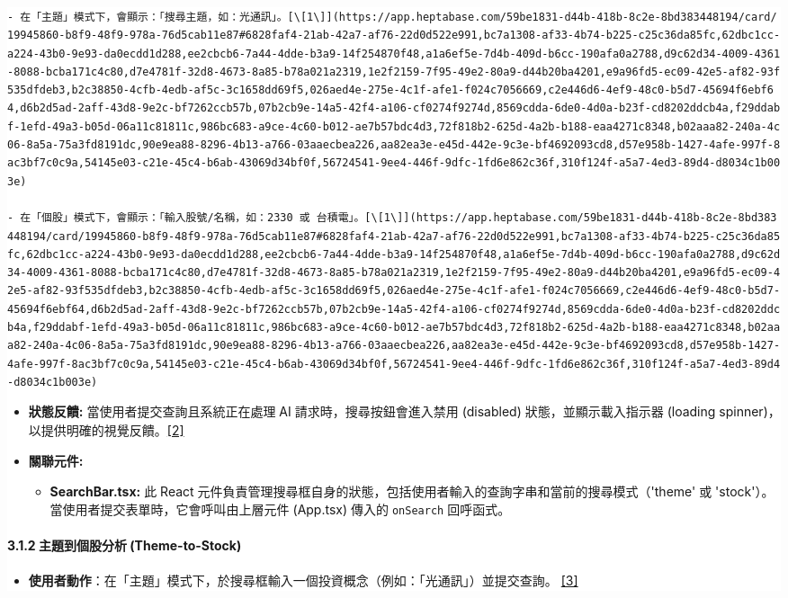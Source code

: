     - 在「主題」模式下，會顯示：「搜尋主題，如：光通訊」。[\[1\]](https://app.heptabase.com/59be1831-d44b-418b-8c2e-8bd383448194/card/19945860-b8f9-48f9-978a-76d5cab11e87#6828faf4-21ab-42a7-af76-22d0d522e991,bc7a1308-af33-4b74-b225-c25c36da85fc,62dbc1cc-a224-43b0-9e93-da0ecdd1d288,ee2cbcb6-7a44-4dde-b3a9-14f254870f48,a1a6ef5e-7d4b-409d-b6cc-190afa0a2788,d9c62d34-4009-4361-8088-bcba171c4c80,d7e4781f-32d8-4673-8a85-b78a021a2319,1e2f2159-7f95-49e2-80a9-d44b20ba4201,e9a96fd5-ec09-42e5-af82-93f535dfdeb3,b2c38850-4cfb-4edb-af5c-3c1658dd69f5,026aed4e-275e-4c1f-afe1-f024c7056669,c2e446d6-4ef9-48c0-b5d7-45694f6ebf64,d6b2d5ad-2aff-43d8-9e2c-bf7262ccb57b,07b2cb9e-14a5-42f4-a106-cf0274f9274d,8569cdda-6de0-4d0a-b23f-cd8202ddcb4a,f29ddabf-1efd-49a3-b05d-06a11c81811c,986bc683-a9ce-4c60-b012-ae7b57bdc4d3,72f818b2-625d-4a2b-b188-eaa4271c8348,b02aaa82-240a-4c06-8a5a-75a3fd8191dc,90e9ea88-8296-4b13-a766-03aaecbea226,aa82ea3e-e45d-442e-9c3e-bf4692093cd8,d57e958b-1427-4afe-997f-8ac3bf7c0c9a,54145e03-c21e-45c4-b6ab-43069d34bf0f,56724541-9ee4-446f-9dfc-1fd6e862c36f,310f124f-a5a7-4ed3-89d4-d8034c1b003e)

    - 在「個股」模式下，會顯示：「輸入股號/名稱，如：2330 或 台積電」。[\[1\]](https://app.heptabase.com/59be1831-d44b-418b-8c2e-8bd383448194/card/19945860-b8f9-48f9-978a-76d5cab11e87#6828faf4-21ab-42a7-af76-22d0d522e991,bc7a1308-af33-4b74-b225-c25c36da85fc,62dbc1cc-a224-43b0-9e93-da0ecdd1d288,ee2cbcb6-7a44-4dde-b3a9-14f254870f48,a1a6ef5e-7d4b-409d-b6cc-190afa0a2788,d9c62d34-4009-4361-8088-bcba171c4c80,d7e4781f-32d8-4673-8a85-b78a021a2319,1e2f2159-7f95-49e2-80a9-d44b20ba4201,e9a96fd5-ec09-42e5-af82-93f535dfdeb3,b2c38850-4cfb-4edb-af5c-3c1658dd69f5,026aed4e-275e-4c1f-afe1-f024c7056669,c2e446d6-4ef9-48c0-b5d7-45694f6ebf64,d6b2d5ad-2aff-43d8-9e2c-bf7262ccb57b,07b2cb9e-14a5-42f4-a106-cf0274f9274d,8569cdda-6de0-4d0a-b23f-cd8202ddcb4a,f29ddabf-1efd-49a3-b05d-06a11c81811c,986bc683-a9ce-4c60-b012-ae7b57bdc4d3,72f818b2-625d-4a2b-b188-eaa4271c8348,b02aaa82-240a-4c06-8a5a-75a3fd8191dc,90e9ea88-8296-4b13-a766-03aaecbea226,aa82ea3e-e45d-442e-9c3e-bf4692093cd8,d57e958b-1427-4afe-997f-8ac3bf7c0c9a,54145e03-c21e-45c4-b6ab-43069d34bf0f,56724541-9ee4-446f-9dfc-1fd6e862c36f,310f124f-a5a7-4ed3-89d4-d8034c1b003e)

  - **狀態反饋:** 當使用者提交查詢且系統正在處理 AI 請求時，搜尋按鈕會進入禁用 (disabled) 狀態，並顯示載入指示器 (loading spinner)，以提供明確的視覺反饋。[\[2\]](https://app.heptabase.com/59be1831-d44b-418b-8c2e-8bd383448194/card/19945860-b8f9-48f9-978a-76d5cab11e87#326a594d-d05b-400b-b0d7-8d00791d25d0,b997d2a6-3235-40ec-8519-d1d68ccf01ba,28a582ac-89a1-40dd-927d-7e27e0acfd4f,7b1bcaa4-d9d5-4e55-91bd-ba3263c873d6,f121004b-4ed3-4900-85df-9cd46f2d1312,747ab8ee-96dc-4fcb-b137-231d0445a903,fee19ba9-f74f-4b32-89d3-bcd635720a8a,dcd4a81a-90e5-4843-b5ad-d1bb2bf98e00,55f44ade-146e-4c2b-bebe-f5ace5122116,d0dbbea3-cc4b-4627-9be5-b94f491b071d,e120ae89-2e55-49b4-b7ee-5ec5801227f4,6cf1cd15-b189-4cd9-8928-1863ae2eb508,b29cd103-cb7b-46a1-9983-e6872fb59968,3e770351-cdc7-469f-91c0-3e9fa8b32a6d,876842f1-5820-4bf4-b892-c4920304ce1e,470cfa12-8ff9-4911-8682-d38d086121e5,37438af3-2df9-49e7-8e88-3f0fc92bd549,dc3f23e6-2cdd-4e5e-b05e-bbce9fd491bf,52ffa19d-bf74-4b07-907e-4b43a8d41b08,89f5f9ee-ffb2-422b-a901-c0aff13cd88f,7e21ec53-167a-4ab3-b07c-531d9996a0bf,48949cd6-17cd-4921-9a77-714e7915c7a1,8ed11583-6348-44a8-a6a0-cde41feb9b91,9f54b3ba-5927-41d9-ba48-ccb5a453d015,cc2a7b45-bad1-42e5-9f35-99c68daf527b,4bb72a67-762f-43d0-a0c9-8e77a6f5b070,e6879017-2252-4f79-8349-37c59b9828a7,3eb968a9-4968-4d97-810d-86c2e42e4928,4d4726f1-f6c6-4c69-8634-31bef57eb61f,a4e016d0-69c2-44b6-86e0-f878fbd951c1,38fcab02-79b7-4ff5-ab46-d27b2e2ff1d1,3e8df5d6-8af2-41f5-bf6d-273da0bf29f3)

- **關聯元件:**
  - **SearchBar.tsx:** 此 React 元件負責管理搜尋框自身的狀態，包括使用者輸入的查詢字串和當前的搜尋模式（'theme' 或 'stock'）。當使用者提交表單時，它會呼叫由上層元件 (App.tsx) 傳入的 `onSearch` 回呼函式。

#### 3\.1.2 主題到個股分析 (Theme-to-Stock)

- **使用者動作**：在「主題」模式下，於搜尋框輸入一個投資概念（例如：「光通訊」）並提交查詢。 [\[3\]](https://app.heptabase.com/59be1831-d44b-418b-8c2e-8bd383448194/card/19945860-b8f9-48f9-978a-76d5cab11e87#6828faf4-21ab-42a7-af76-22d0d522e991,bc7a1308-af33-4b74-b225-c25c36da85fc,62dbc1cc-a224-43b0-9e93-da0ecdd1d288,ee2cbcb6-7a44-4dde-b3a9-14f254870f48,a1a6ef5e-7d4b-409d-b6cc-190afa0a2788,d9c62d34-4009-4361-8088-bcba171c4c80,d7e4781f-32d8-4673-8a85-b78a021a2319,1e2f2159-7f95-49e2-80a9-d44b20ba4201,e9a96fd5-ec09-42e5-af82-93f535dfdeb3,b2c38850-4cfb-4edb-af5c-3c1658dd69f5,026aed4e-275e-4c1f-afe1-f024c7056669,c2e446d6-4ef9-48c0-b5d7-45694f6ebf64,d6b2d5ad-2aff-43d8-9e2c-bf7262ccb57b,07b2cb9e-14a5-42f4-a106-cf0274f9274d,8569cdda-6de0-4d0a-b23f-cd8202ddcb4a,f29ddabf-1efd-49a3-b05d-06a11c81811c,986bc683-a9ce-4c60-b012-ae7b57bdc4d3,72f818b2-625d-4a2b-b188-eaa4271c8348,b02aaa82-240a-4c06-8a5a-75a3fd8191dc,90e9ea88-8296-4b13-a766-03aaecbea226,aa82ea3e-e45d-442e-9c3e-bf4692093cd8,d57e958b-1427-4afe-997f-8ac3bf7c0c9a,54145e03-c21e-45c4-b6ab-43069d34bf0f,56724541-9ee4-446f-9dfc-1fd6e862c36f,310f124f-a5a7-4ed3-89d4-d8034c1b003e)
